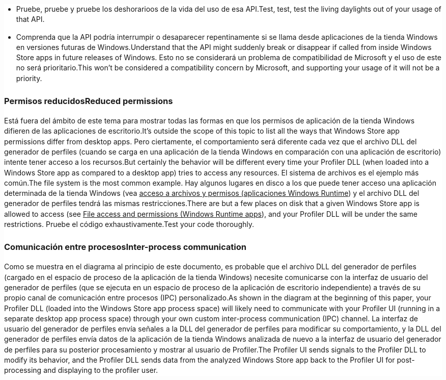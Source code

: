 - <span data-ttu-id="6d2e9-248">Pruebe, pruebe y pruebe los deshorarioos de la vida del uso de esa API.</span><span class="sxs-lookup"><span data-stu-id="6d2e9-248">Test, test, test the living daylights out of your usage of that API.</span></span>

- <span data-ttu-id="6d2e9-249">Comprenda que la API podría interrumpir o desaparecer repentinamente si se llama desde aplicaciones de la tienda Windows en versiones futuras de Windows.</span><span class="sxs-lookup"><span data-stu-id="6d2e9-249">Understand that the API might suddenly break or disappear if called from inside Windows Store apps in future releases of Windows.</span></span> <span data-ttu-id="6d2e9-250">Esto no se considerará un problema de compatibilidad de Microsoft y el uso de este no será prioritario.</span><span class="sxs-lookup"><span data-stu-id="6d2e9-250">This won’t be considered a compatibility concern by Microsoft, and supporting your usage of it will not be a priority.</span></span>

### <a name="reduced-permissions"></a><span data-ttu-id="6d2e9-251">Permisos reducidos</span><span class="sxs-lookup"><span data-stu-id="6d2e9-251">Reduced permissions</span></span>

<span data-ttu-id="6d2e9-252">Está fuera del ámbito de este tema para mostrar todas las formas en que los permisos de aplicación de la tienda Windows difieren de las aplicaciones de escritorio.</span><span class="sxs-lookup"><span data-stu-id="6d2e9-252">It’s outside the scope of this topic to list all the ways that Windows Store app permissions differ from desktop apps.</span></span> <span data-ttu-id="6d2e9-253">Pero ciertamente, el comportamiento será diferente cada vez que el archivo DLL del generador de perfiles (cuando se carga en una aplicación de la tienda Windows en comparación con una aplicación de escritorio) intente tener acceso a los recursos.</span><span class="sxs-lookup"><span data-stu-id="6d2e9-253">But certainly the behavior will be different every time your Profiler DLL (when loaded into a Windows Store app as compared to a desktop app) tries to access any resources.</span></span> <span data-ttu-id="6d2e9-254">El sistema de archivos es el ejemplo más común.</span><span class="sxs-lookup"><span data-stu-id="6d2e9-254">The file system is the most common example.</span></span> <span data-ttu-id="6d2e9-255">Hay algunos lugares en disco a los que puede tener acceso una aplicación determinada de la tienda Windows (vea [acceso a archivos y permisos (aplicaciones Windows Runtime](https://docs.microsoft.com/previous-versions/windows/apps/hh967755(v=win.10))) y el archivo DLL del generador de perfiles tendrá las mismas restricciones.</span><span class="sxs-lookup"><span data-stu-id="6d2e9-255">There are but a few places on disk that a given Windows Store app is allowed to access (see [File access and permissions (Windows Runtime apps](https://docs.microsoft.com/previous-versions/windows/apps/hh967755(v=win.10))), and your Profiler DLL will be under the same restrictions.</span></span> <span data-ttu-id="6d2e9-256">Pruebe el código exhaustivamente.</span><span class="sxs-lookup"><span data-stu-id="6d2e9-256">Test your code thoroughly.</span></span>

### <a name="inter-process-communication"></a><span data-ttu-id="6d2e9-257">Comunicación entre procesos</span><span class="sxs-lookup"><span data-stu-id="6d2e9-257">Inter-process communication</span></span>

<span data-ttu-id="6d2e9-258">Como se muestra en el diagrama al principio de este documento, es probable que el archivo DLL del generador de perfiles (cargado en el espacio de proceso de la aplicación de la tienda Windows) necesite comunicarse con la interfaz de usuario del generador de perfiles (que se ejecuta en un espacio de proceso de la aplicación de escritorio independiente) a través de su propio canal de comunicación entre procesos (IPC) personalizado.</span><span class="sxs-lookup"><span data-stu-id="6d2e9-258">As shown in the diagram at the beginning of this paper, your Profiler DLL (loaded into the Windows Store app process space) will likely need to communicate with your Profiler UI (running in a separate desktop app process space) through your own custom inter-process communication (IPC) channel.</span></span> <span data-ttu-id="6d2e9-259">La interfaz de usuario del generador de perfiles envía señales a la DLL del generador de perfiles para modificar su comportamiento, y la DLL del generador de perfiles envía datos de la aplicación de la tienda Windows analizada de nuevo a la interfaz de usuario del generador de perfiles para su posterior procesamiento y mostrar al usuario de Profiler.</span><span class="sxs-lookup"><span data-stu-id="6d2e9-259">The Profiler UI sends signals to the Profiler DLL to modify its behavior, and the Profiler DLL sends data from the analyzed Windows Store app back to the Profiler UI for post-processing and displaying to the profiler user.</span></span>
